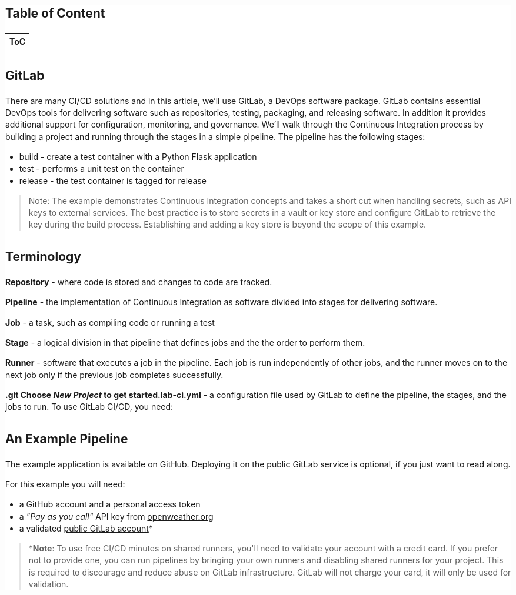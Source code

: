 ## Table of Content

|ToC|
|---|

## GitLab

There are many CI/CD solutions and in this article, we’ll use [GitLab](https://gitlab.com/), a DevOps software package. GitLab contains essential DevOps tools for delivering software such as repositories, testing, packaging, and releasing software. In addition it provides additional support for configuration, monitoring, and governance. We’ll walk through the Continuous Integration process by building a project and running through the stages in a simple pipeline. The pipeline has the following stages:

- build - create a test container with a Python Flask application
- test - performs a unit test on the container
- release - the test container is tagged for release

> Note: The example demonstrates Continuous Integration concepts and takes a short cut when handling secrets, such as API keys to external services. The best practice is to store secrets in a vault or key store and configure GitLab to retrieve the key during the build process. Establishing and adding a key store is beyond the scope of this example.

## Terminology

**Repository** - where code is stored and changes to code are tracked.

**Pipeline** - the implementation of Continuous Integration as software divided into stages for delivering software.

**Job** - a task, such as compiling code or running a test

**Stage** - a logical division in that pipeline that defines jobs  and the the order to perform them.

**Runner** - software that executes a job in the pipeline. Each job is run independently of other jobs, and the runner moves on to the next job only if the previous job completes successfully.

**.git Choose *New Project* to get started.lab-ci.yml** - a configuration file used by GitLab to define the pipeline, the stages, and the jobs to run.
To use GitLab CI/CD, you need:

## An Example Pipeline

The example application is available on GitHub. Deploying it on the public GitLab service is optional, if you just want to read along.

For this example you will need:

- a GitHub account and a personal access token
- a *"Pay as you call"* API key from [openweather.org](https://openweathermap.org/api)
- a validated [public GitLab account](https://gitlab.com/users/sign_up)*

> ***Note**: To use free CI/CD minutes on shared runners, you'll need to validate your account with a credit card. If you prefer not to provide one, you can run pipelines by bringing your own runners and disabling shared runners for your project. This is required to discourage and reduce abuse on GitLab infrastructure. GitLab will not charge your card, it will only be used for validation.
